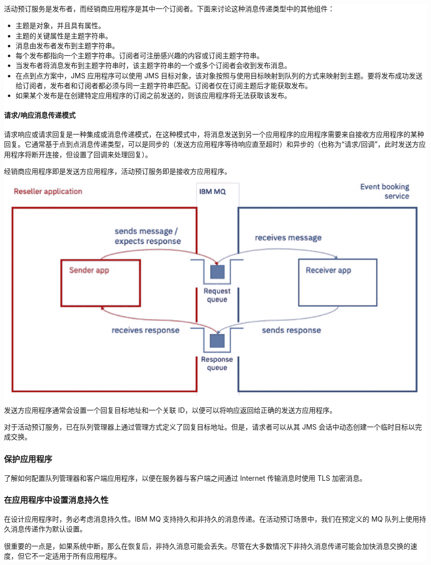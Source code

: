 活动预订服务是发布者，而经销商应用程序是其中一个订阅者。下面来讨论这种消息传递类型中的其他组件：

*   主题是对象，并且具有属性。
*   主题的关键属性是主题字符串。
*   消息由发布者发布到主题字符串。
*   每个发布都指向一个主题字符串。订阅者可注册感兴趣的内容或订阅主题字符串。
*   当发布者将消息发布到主题字符串时，该主题字符串的一个或多个订阅者会收到发布消息。
*   在点到点方案中，JMS 应用程序可以使用 JMS 目标对象，该对象按照与使用目标映射到队列的方式来映射到主题。要将发布成功发送给订阅者，发布者和订阅者都必须与同一主题字符串匹配。订阅者仅在订阅主题后才能获取发布。
*   如果某个发布是在创建特定应用程序的订阅之前发送的，则该应用程序将无法获取该发布。

#### 请求/响应消息传递模式

请求响应或请求回复是一种集成或消息传递模式，在这种模式中，将消息发送到另一个应用程序的应用程序需要来自接收方应用程序的某种回复。它通常基于点到点消息传递类型，可以是同步的（发送方应用程序等待响应直至超时）和异步的（也称为“请求/回调”，此时发送方应用程序将断开连接，但设置了回调来处理回复）。

经销商应用程序即是发送方应用程序，活动预订服务即是接收方应用程序。 ![此消息传递解决方案的发布/订阅消息传递类型](img/6b83052f6dc44c42fc0f3e4fe568bba1.png)

发送方应用程序通常会设置一个回复目标地址和一个关联 ID，以便可以将响应返回给正确的发送方应用程序。

对于活动预订服务，已在队列管理器上通过管理方式定义了回复目标地址。但是，请求者可以从其 JMS 会话中动态创建一个临时目标以完成交换。

### 保护应用程序

了解如何配置队列管理器和客户端应用程序，以便在服务器与客户端之间通过 Internet 传输消息时使用 TLS 加密消息。

### 在应用程序中设置消息持久性

在设计应用程序时，务必考虑消息持久性。IBM MQ 支持持久和非持久的消息传递。在活动预订场景中，我们在预定义的 MQ 队列上使用持久消息传递作为默认设置。

很重要的一点是，如果系统中断，那么在恢复后，非持久消息可能会丢失。尽管在大多数情况下非持久消息传递可能会加快消息交换的速度，但它不一定适用于所有应用程序。
